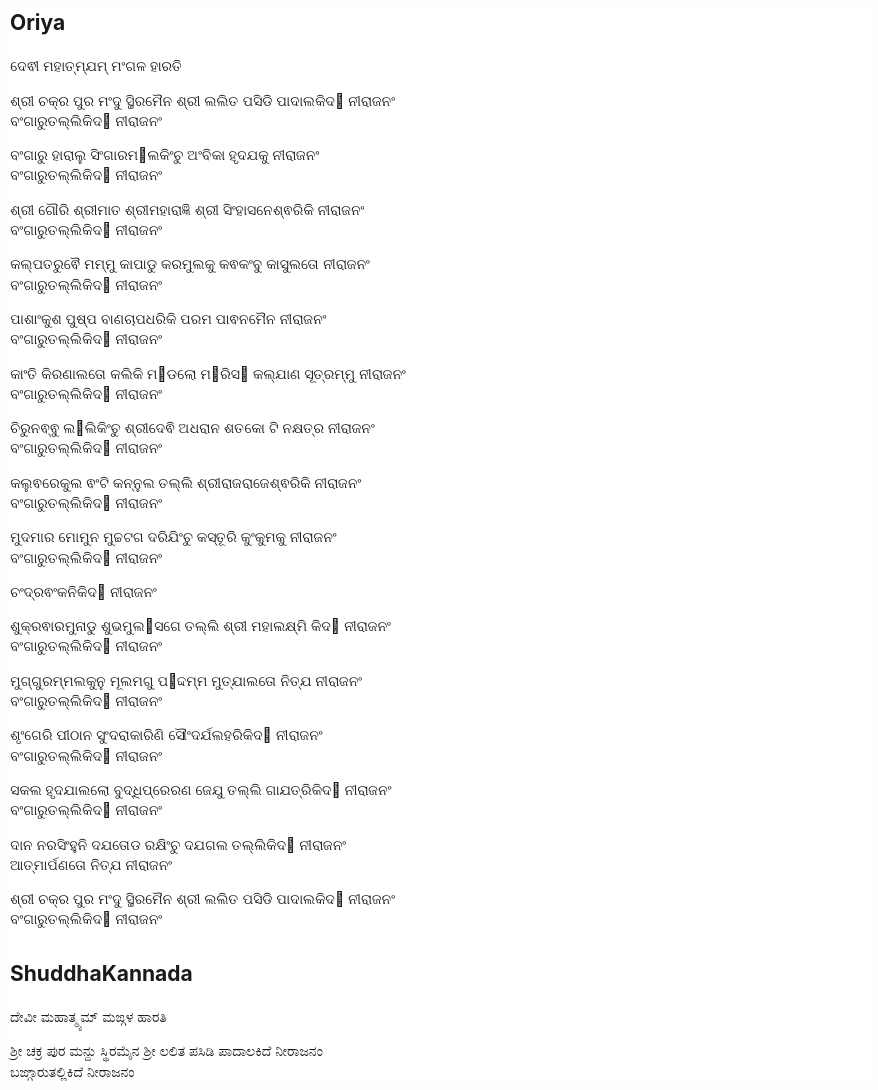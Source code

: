 ## Oriya

ଦେଵୀ ମହାତ୍ମ୍ଯମ୍ ମଂଗଳ ହାରତି  

ଶ୍ରୀ ଚକ୍ର ପୁର ମଂଦୁ ସ୍ଥିରମୈନ ଶ୍ରୀ ଲଲିତ ପସିଡି ପାଦାଲକିଦ୆ ନୀରାଜନଂ  
ବଂଗାରୁତଲ୍ଲିକିଦ୆ ନୀରାଜନଂ  

ବଂଗାରୁ ହାରାଲୁ ସିଂଗାରମ୊ଲକିଂଚୁ ଅଂବିକା ହୃଦଯକୁ ନୀରାଜନଂ  
ବଂଗାରୁତଲ୍ଲିକିଦ୆ ନୀରାଜନଂ  

ଶ୍ରୀ ଗୌରି ଶ୍ରୀମାତ ଶ୍ରୀମହାରାଜ୍ଞି ଶ୍ରୀ ସିଂହାସନେଶ୍ଵରିକି ନୀରାଜନଂ  
ବଂଗାରୁତଲ୍ଲିକିଦ୆ ନୀରାଜନଂ  

କଲ୍ପତରୁଵୈ ମମ୍ମୁ କାପାଡୁ କରମୁଲକୁ କଵକଂବୁ କାସୁଲତୋ ନୀରାଜନଂ  
ବଂଗାରୁତଲ୍ଲିକିଦ୆ ନୀରାଜନଂ  

ପାଶାଂକୁଶ ପୁଷ୍ପ ବାଣଚାପଧରିକି ପରମ ପାଵନମୈନ ନୀରାଜନଂ  
ବଂଗାରୁତଲ୍ଲିକିଦ୆ ନୀରାଜନଂ  

କାଂତି କିରଣାଲତୋ କଲିକି ମ୆ଡଲୋ ମ୆ରିସ୆ କଲ୍ଯାଣ ସୂତ୍ରମ୍ମୁ ନୀରାଜନଂ  
ବଂଗାରୁତଲ୍ଲିକିଦ୆ ନୀରାଜନଂ  

ଚିରୁନଵ୍ଵୁ ଲ୊ଲିକିଂଚୁ ଶ୍ରୀଦେଵି ଅଧରାନ ଶତକୋ ଟି ନକ୍ଷତ୍ର ନୀରାଜନଂ  
ବଂଗାରୁତଲ୍ଲିକିଦ୆ ନୀରାଜନଂ  

କଲୁଵରେକୁଲ ଵଂଟି କନ୍ନୁଲ ତଲ୍ଲି ଶ୍ରୀରାଜରାଜେଶ୍ଵରିକି ନୀରାଜନଂ  
ବଂଗାରୁତଲ୍ଲିକିଦ୆ ନୀରାଜନଂ  

ମୁଦମାର ମୋମୁନ ମୁଚ୍ଚଟଗ ଦରିଯିଂଚୁ କସ୍ତୂରି କୁଂକୁମକୁ ନୀରାଜନଂ  
ବଂଗାରୁତଲ୍ଲିକିଦ୆ ନୀରାଜନଂ  

ଚଂଦ୍ରଵଂକନିକିଦ୆ ନୀରାଜନଂ  

ଶୁକ୍ରଵାରମୁନାଡୁ ଶୁଭମୁଲ୊ସଗେ ତଲ୍ଲି ଶ୍ରୀ ମହାଲକ୍ଷ୍ମି କିଦ୆ ନୀରାଜନଂ  
ବଂଗାରୁତଲ୍ଲିକିଦ୆ ନୀରାଜନଂ  

ମୁଗ୍ଗୁରମ୍ମଲକୁନୁ ମୂଲମଗୁ ପ୆ଦ୍ଦମ୍ମ ମୁତ୍ଯାଲତୋ ନିତ୍ଯ ନୀରାଜନଂ  
ବଂଗାରୁତଲ୍ଲିକିଦ୆ ନୀରାଜନଂ  

ଶୃଂଗେରି ପୀଠାନ ସୁଂଦରାକାରିଣି ସୌଂଦର୍ଯଲହରିକିଦ୆ ନୀରାଜନଂ  
ବଂଗାରୁତଲ୍ଲିକିଦ୆ ନୀରାଜନଂ  

ସକଲ ହୃଦଯାଲଲୋ ବୁଦ୍ଧିପ୍ରେରଣ ଜେଯୁ ତଲ୍ଲି ଗାଯତ୍ରିକିଦ୆ ନୀରାଜନଂ  
ବଂଗାରୁତଲ୍ଲିକିଦ୆ ନୀରାଜନଂ  

ଦାନ ନରସିଂହୁନି ଦଯତୋଡ ରକ୍ଷିଂଚୁ ଦଯଗଲ ତଲ୍ଲିକିଦ୆ ନୀରାଜନଂ  
ଆତ୍ମାର୍ପଣତୋ ନିତ୍ଯ ନୀରାଜନଂ  

ଶ୍ରୀ ଚକ୍ର ପୁର ମଂଦୁ ସ୍ଥିରମୈନ ଶ୍ରୀ ଲଲିତ ପସିଡି ପାଦାଲକିଦ୆ ନୀରାଜନଂ  
ବଂଗାରୁତଲ୍ଲିକିଦ୆ ନୀରାଜନଂ  


## ShuddhaKannada

ದೇವೀ ಮಹಾತ್ಮ್ಯಮ್ ಮಙ್ಗಳ ಹಾರತಿ  

ಶ್ರೀ ಚಕ್ರ ಪುರ ಮನ್ದು ಸ್ಥಿರಮೈನ ಶ್ರೀ ಲಲಿತ ಪಸಿಡಿ ಪಾದಾಲಕಿದೆ ನೀರಾಜನಂ  
ಬಙ್ಗಾರುತಲ್ಲಿಕಿದೆ ನೀರಾಜನಂ  
